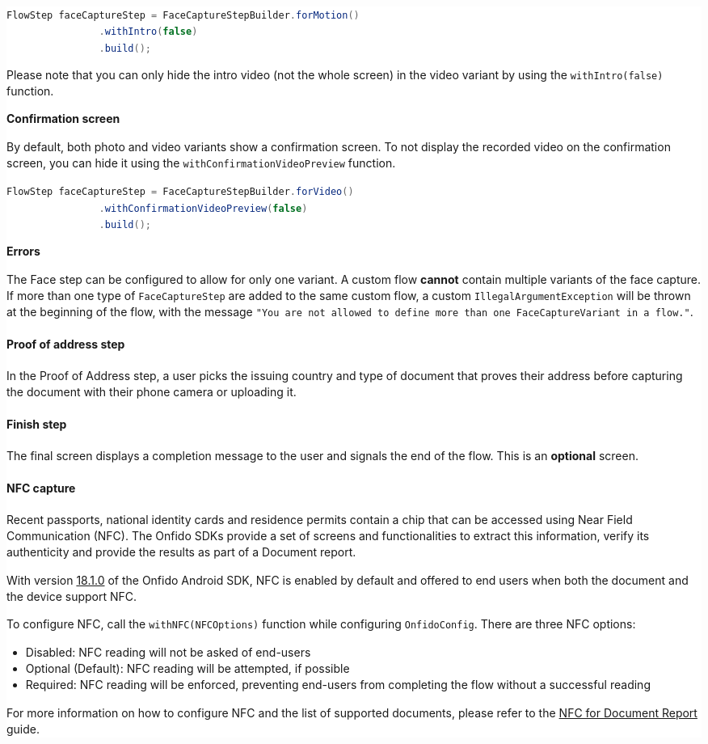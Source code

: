 ```java
FlowStep faceCaptureStep = FaceCaptureStepBuilder.forMotion()
                .withIntro(false)
                .build();
```

Please note that you can only hide the intro video (not the whole screen) in the video variant by using the `withIntro(false)` function.

**Confirmation screen**

By default, both photo and video variants show a confirmation screen. To not display the recorded video on the confirmation screen, you can hide it using the `withConfirmationVideoPreview` function.

```java
FlowStep faceCaptureStep = FaceCaptureStepBuilder.forVideo()
                .withConfirmationVideoPreview(false)
                .build();
```

**Errors**

The Face step can be configured to allow for only one variant. A custom flow **cannot** contain multiple variants of the face capture. If more than one type of `FaceCaptureStep` are added to the same custom flow, a custom `IllegalArgumentException` will be thrown at the beginning of the flow,
with the message `"You are not allowed to define more than one FaceCaptureVariant in a flow."`.

#### Proof of address step

In the Proof of Address step, a user picks the issuing country and type of document that proves their address before capturing the document with their phone camera or uploading it.

#### Finish step

The final screen displays a completion message to the user and signals the end of the flow. This is an **optional** screen.

#### NFC capture

Recent passports, national identity cards and residence permits contain a chip that can be accessed using Near Field Communication (NFC). The Onfido SDKs provide a set of screens and functionalities to extract this information, verify its authenticity and provide the results as part of a Document report.

With version [18.1.0](https://documentation.onfido.com/sdk/android/migration/#1800---1900) of the Onfido Android SDK, NFC is enabled by default and offered to end users when both the document and the device support NFC.

To configure NFC, call the `withNFC(NFCOptions)` function while configuring `OnfidoConfig`. There are three NFC options:
* Disabled: NFC reading will not be asked of end-users
* Optional (Default): NFC reading will be attempted, if possible
* Required: NFC reading will be enforced, preventing end-users from completing the flow without a successful reading

For more information on how to configure NFC and the list of supported documents, please refer to the [NFC for Document Report](https://documentation.onfido.com/guide/document-report-nfc) guide.

